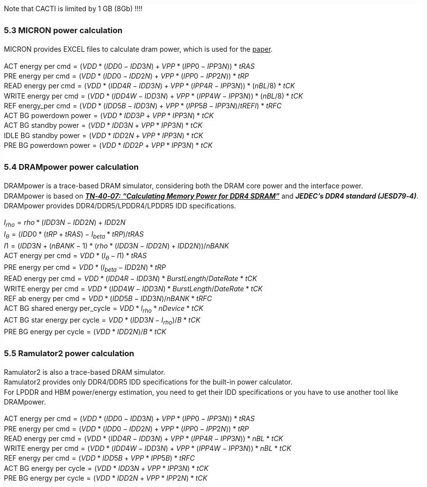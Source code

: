 Note that CACTI is limited by 1 GB (8Gb) !!!!


### 5.3 MICRON power calculation

MICRON provides EXCEL files to calculate dram power, which is used for the [paper](https://stacks.stanford.edu/file/yp843xn4828/Heonjae_Thesis-augmented.pdf).  

$`\text{ACT energy per cmd} = (VDD * (IDD0-IDD3N) + VPP * (IPP0-IPP3N)) * tRAS`$  
$`\text{PRE energy per cmd} = (VDD * (IDD0-IDD2N) + VPP * (IPP0-IPP2N)) * tRP`$  
$`\text{READ energy per cmd} = (VDD * (IDD4R-IDD3N) + VPP * (IPP4R-IPP3N)) * (nBL/8) * tCK`$  
$`\text{WRITE energy per cmd} = (VDD * (IDD4W-IDD3N) + VPP * (IPP4W-IPP3N)) * (nBL/8) * tCK`$  
$`\text{REF energy_per cmd} = (VDD * (IDD5B-IDD3N)  + VPP * (IPP5B-IPP3N) / tREFI) * tRFC`$  
$`\text{ACT BG powerdown power} = (VDD * IDD3P + VPP * IPP3N) * tCK`$  
$`\text{ACT BG standby power} = (VDD * IDD3N + VPP * IPP3N) * tCK`$  
$`\text{IDLE BG standby power} = (VDD * IDD2N + VPP * IPP3N) * tCK`$  
$`\text{PRE BG powerdown power} = (VDD * IDD2P + VPP * IPP3N) * tCK`$   


### 5.4 DRAMpower power calculation

DRAMpower is a trace-based DRAM simulator, considering both the DRAM core power and the interface power.  
DRAMpower is based on ***[TN‑40‑07: “Calculating Memory Power for DDR4 SDRAM”](https://www.mouser.com/pdfDocs/tn4007_ddr4_power_calculation.pdf?srsltid=AfmBOop4ORXwCwigcSsRLG93RlsHfWM2eV5EJg8Ywips-wEnosf8Fj8j)*** and ***JEDEC’s DDR4 standard (JESD79‑4)***.  
DRAMpower provides DDR4/DDR5/LPDDR4/LPDDR5 IDD specifications.

$`I_{rho} = rho * (IDD3N-IDD2N) + IDD2N`$  
$`I_{\theta} = (IDD0 * (tRP + tRAS) - I_{beta} * tRP) / tRAS`$  
$`I1 = (IDD3N + (nBANK - 1) * (rho * (IDD3N-IDD2N) + IDD2N)) / nBANK`$  
$`\text{ACT energy per cmd} = VDD * (I_{\theta}-I1) * tRAS`$  
$`\text{PRE energy per cmd} = VDD * (I_{beta} - IDD2N) * tRP`$  
$`\text{READ energy per cmd} = VDD * (IDD4R-IDD3N) * BurstLength / DateRate * tCK`$  
$`\text{WRITE energy per cmd} = VDD * (IDD4W-IDD3N) * BurstLength / DateRate * tCK`$  
$`\text{REF ab energy per cmd} = VDD * (IDD5B-IDD3N) / nBANK * tRFC`$  
$`\text{ACT BG shared energy per_cycle} = VDD * I_{rho} * nDevice * tCK`$  
$`\text{ACT BG star energy per cycle} = VDD * (IDD3N-I_{rho}) / B * tCK`$  
$`\text{PRE BG energy per cycle} = (VDD * IDD2N) / B * tCK`$  

### 5.5 Ramulator2 power calculation

Ramulator2 is also a trace-based DRAM simulator.  
Ramulator2 provides only DDR4/DDR5 IDD specifications for the built-in power calculator.  
For LPDDR and HBM power/energy estimation, you need to get their IDD specifications or you have to use another tool like DRAMpower.  
  
$`\text{ACT energy per cmd} = (VDD * (IDD0-IDD3N) + VPP * (IPP0-IPP3N)) * tRAS`$  
$`\text{PRE energy per cmd} = (VDD * (IDD0-IDD2N) + VPP * (IPP0-IPP2N)) * tRP`$  
$`\text{READ energy per cmd} = (VDD * (IDD4R-IDD3N) + VPP * (IPP4R-IPP3N)) * nBL * tCK`$  
$`\text{WRITE energy per cmd} = (VDD * (IDD4W-IDD3N) + VPP * (IPP4W-IPP3N)) * nBL * tCK`$  
$`\text{REF energy per cmd} = (VDD * IDD5B + VPP * IPP5B) * tRFC`$  
$`\text{ACT BG energy per cycle} = (VDD * IDD3N + VPP * IPP3N) * tCK`$  
$`\text{PRE BG energy per cycle} = (VDD * IDD2N + VPP * IPP2N) * tCK`$  
  